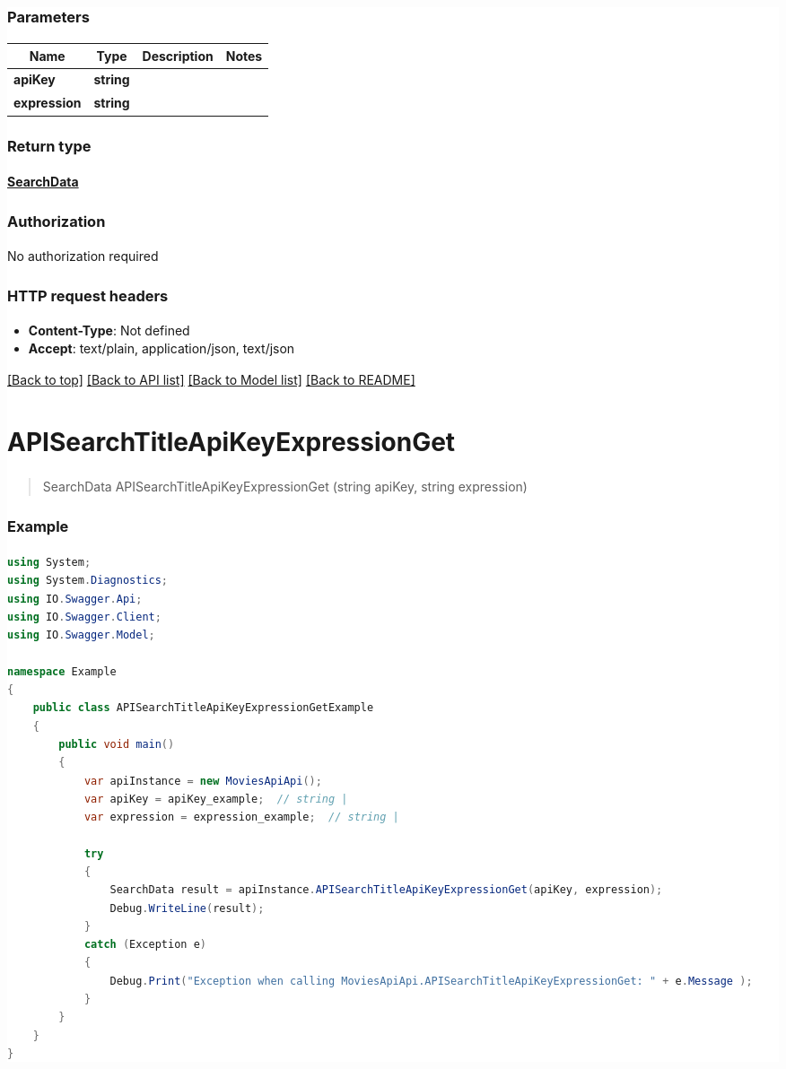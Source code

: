 ### Parameters

Name | Type | Description  | Notes
------------- | ------------- | ------------- | -------------
 **apiKey** | **string**|  | 
 **expression** | **string**|  | 

### Return type

[**SearchData**](SearchData.md)

### Authorization

No authorization required

### HTTP request headers

 - **Content-Type**: Not defined
 - **Accept**: text/plain, application/json, text/json

[[Back to top]](#) [[Back to API list]](../README.md#documentation-for-api-endpoints) [[Back to Model list]](../README.md#documentation-for-models) [[Back to README]](../README.md)
<a name="apisearchtitleapikeyexpressionget"></a>
# **APISearchTitleApiKeyExpressionGet**
> SearchData APISearchTitleApiKeyExpressionGet (string apiKey, string expression)



### Example
```csharp
using System;
using System.Diagnostics;
using IO.Swagger.Api;
using IO.Swagger.Client;
using IO.Swagger.Model;

namespace Example
{
    public class APISearchTitleApiKeyExpressionGetExample
    {
        public void main()
        {
            var apiInstance = new MoviesApiApi();
            var apiKey = apiKey_example;  // string | 
            var expression = expression_example;  // string | 

            try
            {
                SearchData result = apiInstance.APISearchTitleApiKeyExpressionGet(apiKey, expression);
                Debug.WriteLine(result);
            }
            catch (Exception e)
            {
                Debug.Print("Exception when calling MoviesApiApi.APISearchTitleApiKeyExpressionGet: " + e.Message );
            }
        }
    }
}
```
